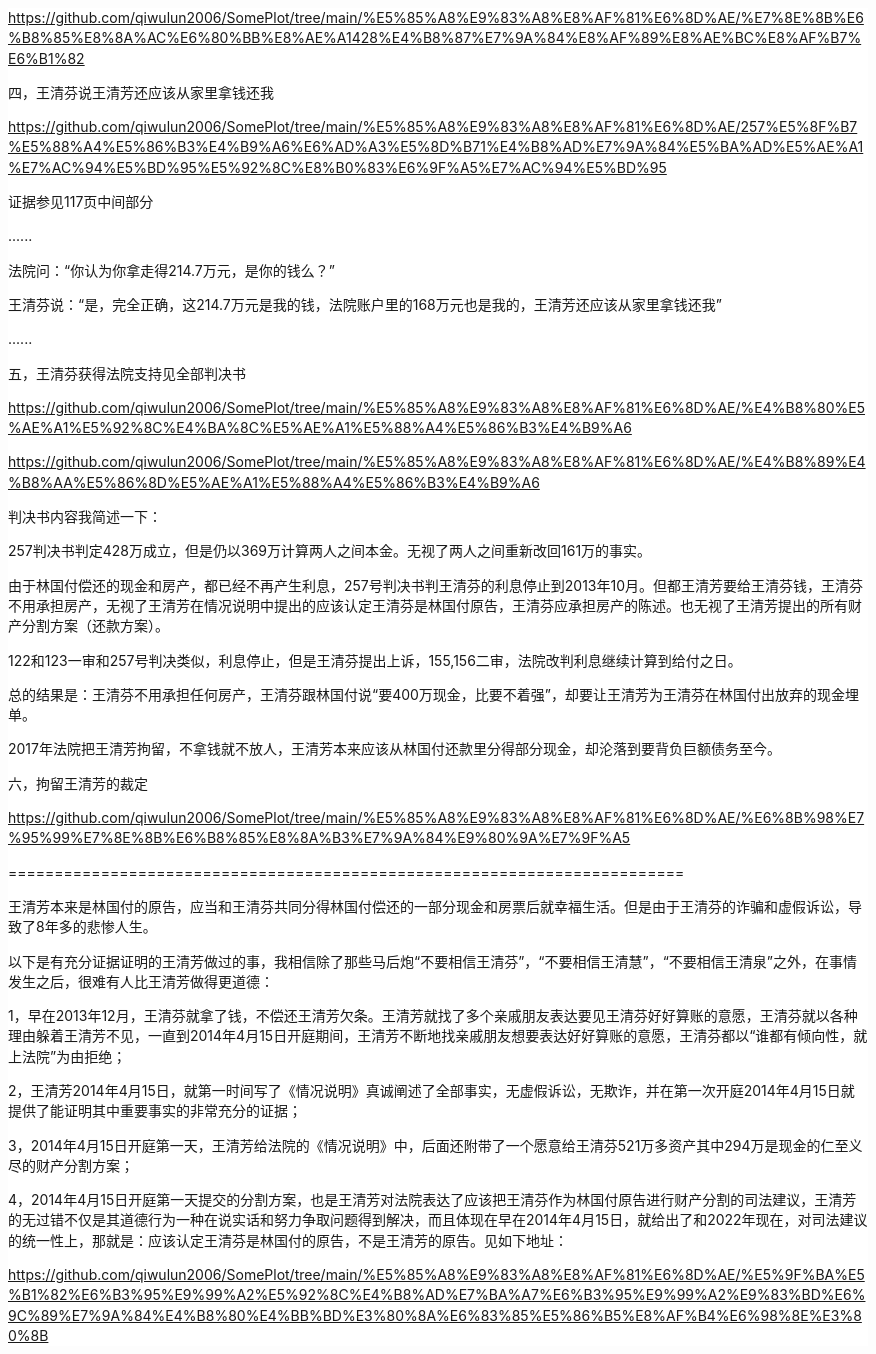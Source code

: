 https://github.com/qiwulun2006/SomePlot/tree/main/%E5%85%A8%E9%83%A8%E8%AF%81%E6%8D%AE/%E7%8E%8B%E6%B8%85%E8%8A%AC%E6%80%BB%E8%AE%A1428%E4%B8%87%E7%9A%84%E8%AF%89%E8%AE%BC%E8%AF%B7%E6%B1%82

四，王清芬说王清芳还应该从家里拿钱还我

https://github.com/qiwulun2006/SomePlot/tree/main/%E5%85%A8%E9%83%A8%E8%AF%81%E6%8D%AE/257%E5%8F%B7%E5%88%A4%E5%86%B3%E4%B9%A6%E6%AD%A3%E5%8D%B71%E4%B8%AD%E7%9A%84%E5%BA%AD%E5%AE%A1%E7%AC%94%E5%BD%95%E5%92%8C%E8%B0%83%E6%9F%A5%E7%AC%94%E5%BD%95

证据参见117页中间部分

......

法院问：“你认为你拿走得214.7万元，是你的钱么？”

王清芬说：“是，完全正确，这214.7万元是我的钱，法院账户里的168万元也是我的，王清芳还应该从家里拿钱还我”

......

五，王清芬获得法院支持见全部判决书

https://github.com/qiwulun2006/SomePlot/tree/main/%E5%85%A8%E9%83%A8%E8%AF%81%E6%8D%AE/%E4%B8%80%E5%AE%A1%E5%92%8C%E4%BA%8C%E5%AE%A1%E5%88%A4%E5%86%B3%E4%B9%A6

https://github.com/qiwulun2006/SomePlot/tree/main/%E5%85%A8%E9%83%A8%E8%AF%81%E6%8D%AE/%E4%B8%89%E4%B8%AA%E5%86%8D%E5%AE%A1%E5%88%A4%E5%86%B3%E4%B9%A6

判决书内容我简述一下：

257判决书判定428万成立，但是仍以369万计算两人之间本金。无视了两人之间重新改回161万的事实。

由于林国付偿还的现金和房产，都已经不再产生利息，257号判决书判王清芬的利息停止到2013年10月。但都王清芳要给王清芬钱，王清芬不用承担房产，无视了王清芳在情况说明中提出的应该认定王清芬是林国付原告，王清芬应承担房产的陈述。也无视了王清芳提出的所有财产分割方案（还款方案）。

122和123一审和257号判决类似，利息停止，但是王清芬提出上诉，155,156二审，法院改判利息继续计算到给付之日。

总的结果是：王清芬不用承担任何房产，王清芬跟林国付说“要400万现金，比要不着强”，却要让王清芳为王清芬在林国付出放弃的现金埋单。

2017年法院把王清芳拘留，不拿钱就不放人，王清芳本来应该从林国付还款里分得部分现金，却沦落到要背负巨额债务至今。

六，拘留王清芳的裁定

https://github.com/qiwulun2006/SomePlot/tree/main/%E5%85%A8%E9%83%A8%E8%AF%81%E6%8D%AE/%E6%8B%98%E7%95%99%E7%8E%8B%E6%B8%85%E8%8A%B3%E7%9A%84%E9%80%9A%E7%9F%A5

=========================================================================

王清芳本来是林国付的原告，应当和王清芬共同分得林国付偿还的一部分现金和房票后就幸福生活。但是由于王清芬的诈骗和虚假诉讼，导致了8年多的悲惨人生。

以下是有充分证据证明的王清芳做过的事，我相信除了那些马后炮“不要相信王清芬”，“不要相信王清慧”，“不要相信王清泉”之外，在事情发生之后，很难有人比王清芳做得更道德：

1，早在2013年12月，王清芬就拿了钱，不偿还王清芳欠条。王清芳就找了多个亲戚朋友表达要见王清芬好好算账的意愿，王清芬就以各种理由躲着王清芳不见，一直到2014年4月15日开庭期间，王清芳不断地找亲戚朋友想要表达好好算账的意愿，王清芬都以“谁都有倾向性，就上法院”为由拒绝；

2，王清芳2014年4月15日，就第一时间写了《情况说明》真诚阐述了全部事实，无虚假诉讼，无欺诈，并在第一次开庭2014年4月15日就提供了能证明其中重要事实的非常充分的证据；

3，2014年4月15日开庭第一天，王清芳给法院的《情况说明》中，后面还附带了一个愿意给王清芬521万多资产其中294万是现金的仁至义尽的财产分割方案；

4，2014年4月15日开庭第一天提交的分割方案，也是王清芳对法院表达了应该把王清芬作为林国付原告进行财产分割的司法建议，王清芳的无过错不仅是其道德行为一种在说实话和努力争取问题得到解决，而且体现在早在2014年4月15日，就给出了和2022年现在，对司法建议的统一性上，那就是：应该认定王清芬是林国付的原告，不是王清芳的原告。见如下地址：

https://github.com/qiwulun2006/SomePlot/tree/main/%E5%85%A8%E9%83%A8%E8%AF%81%E6%8D%AE/%E5%9F%BA%E5%B1%82%E6%B3%95%E9%99%A2%E5%92%8C%E4%B8%AD%E7%BA%A7%E6%B3%95%E9%99%A2%E9%83%BD%E6%9C%89%E7%9A%84%E4%B8%80%E4%BB%BD%E3%80%8A%E6%83%85%E5%86%B5%E8%AF%B4%E6%98%8E%E3%80%8B
